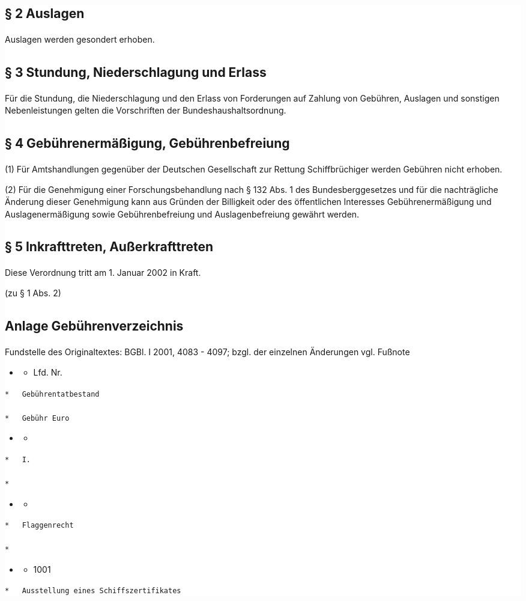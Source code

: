 
## § 2 Auslagen

Auslagen werden gesondert erhoben.


## § 3 Stundung, Niederschlagung und Erlass

Für die Stundung, die Niederschlagung und den Erlass von Forderungen
auf Zahlung von Gebühren, Auslagen und sonstigen Nebenleistungen
gelten die Vorschriften der Bundeshaushaltsordnung.


## § 4 Gebührenermäßigung, Gebührenbefreiung

(1) Für Amtshandlungen gegenüber der Deutschen Gesellschaft zur
Rettung Schiffbrüchiger werden Gebühren nicht erhoben.

(2) Für die Genehmigung einer Forschungsbehandlung nach § 132 Abs. 1
des Bundesberggesetzes und für die nachträgliche Änderung dieser
Genehmigung kann aus Gründen der Billigkeit oder des öffentlichen
Interesses Gebührenermäßigung und Auslagenermäßigung sowie
Gebührenbefreiung und Auslagenbefreiung gewährt werden.


## § 5 Inkrafttreten, Außerkrafttreten

Diese Verordnung tritt am 1. Januar 2002 in Kraft.

(zu § 1 Abs. 2)

## Anlage Gebührenverzeichnis

Fundstelle des Originaltextes: BGBl. I 2001, 4083 - 4097;
bzgl. der einzelnen Änderungen vgl. Fußnote

*    *   Lfd. Nr.

    *   Gebührentatbestand

    *   Gebühr Euro


*    *
    *   I.

    *

*    *
    *   Flaggenrecht

    *

*    *   1001

    *   Ausstellung eines Schiffszertifikates
